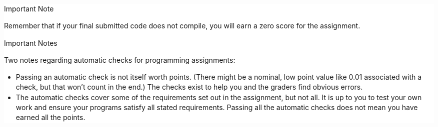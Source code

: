 <div class='admonition danger'>
<div class='title'>Important Note</div>
<div class='content'>
<p>Remember that if your final submitted code does not compile, you will earn a zero score for the assignment.

</p>
</div>
</div>

<div class='admonition info'>
<div class='title'>Important Notes</div>
<div class='content'>
<p>Two notes regarding automatic checks for programming assignments:</p>
<ul>
<li>Passing an automatic check is not itself worth points. (There might be a nominal, low point value like 0.01 associated with a check, but that won’t count in the end.) The checks exist to help you and the graders find obvious errors.</li>
<li>The automatic checks cover some of the requirements set out in the assignment, but not all. It is up to you to test your own work and ensure your programs satisfy all stated requirements. Passing all the automatic checks does not mean you have earned all the points.
</li>
</ul>
</div>
</div>


